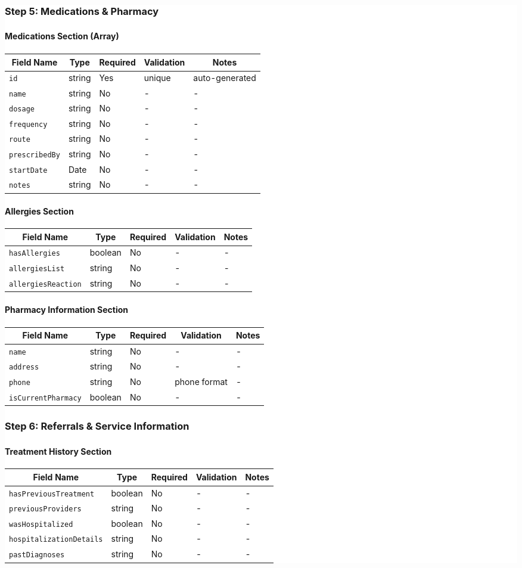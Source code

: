 ### Step 5: Medications & Pharmacy

#### Medications Section (Array)
| Field Name | Type | Required | Validation | Notes |
|------------|------|----------|------------|-------|
| `id` | string | Yes | unique | auto-generated |
| `name` | string | No | - | - |
| `dosage` | string | No | - | - |
| `frequency` | string | No | - | - |
| `route` | string | No | - | - |
| `prescribedBy` | string | No | - | - |
| `startDate` | Date | No | - | - |
| `notes` | string | No | - | - |

#### Allergies Section
| Field Name | Type | Required | Validation | Notes |
|------------|------|----------|------------|-------|
| `hasAllergies` | boolean | No | - | - |
| `allergiesList` | string | No | - | - |
| `allergiesReaction` | string | No | - | - |

#### Pharmacy Information Section
| Field Name | Type | Required | Validation | Notes |
|------------|------|----------|------------|-------|
| `name` | string | No | - | - |
| `address` | string | No | - | - |
| `phone` | string | No | phone format | - |
| `isCurrentPharmacy` | boolean | No | - | - |

### Step 6: Referrals & Service Information

#### Treatment History Section
| Field Name | Type | Required | Validation | Notes |
|------------|------|----------|------------|-------|
| `hasPreviousTreatment` | boolean | No | - | - |
| `previousProviders` | string | No | - | - |
| `wasHospitalized` | boolean | No | - | - |
| `hospitalizationDetails` | string | No | - | - |
| `pastDiagnoses` | string | No | - | - |
